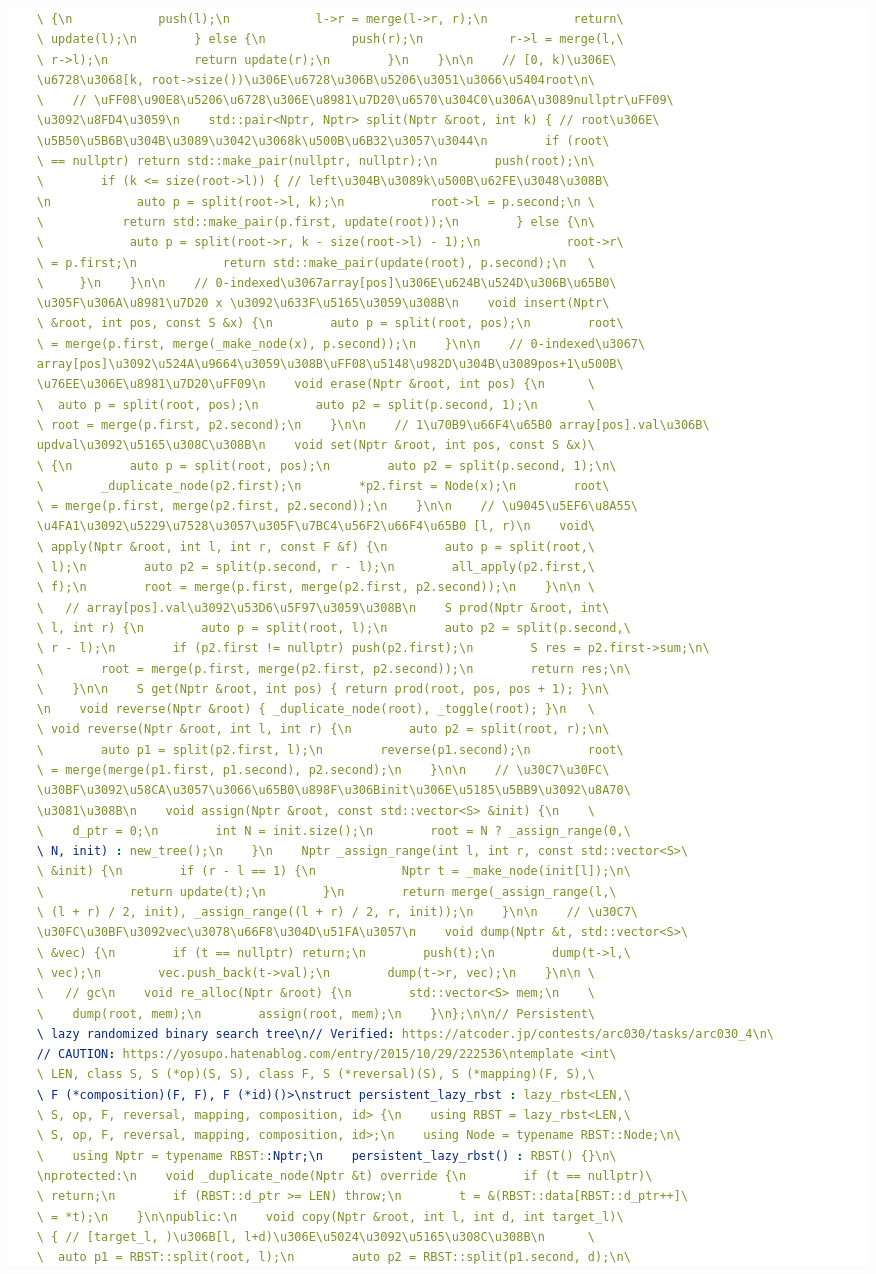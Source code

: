 ```yaml
    \ {\n            push(l);\n            l->r = merge(l->r, r);\n            return\
    \ update(l);\n        } else {\n            push(r);\n            r->l = merge(l,\
    \ r->l);\n            return update(r);\n        }\n    }\n\n    // [0, k)\u306E\
    \u6728\u3068[k, root->size())\u306E\u6728\u306B\u5206\u3051\u3066\u5404root\n\
    \    // \uFF08\u90E8\u5206\u6728\u306E\u8981\u7D20\u6570\u304C0\u306A\u3089nullptr\uFF09\
    \u3092\u8FD4\u3059\n    std::pair<Nptr, Nptr> split(Nptr &root, int k) { // root\u306E\
    \u5B50\u5B6B\u304B\u3089\u3042\u3068k\u500B\u6B32\u3057\u3044\n        if (root\
    \ == nullptr) return std::make_pair(nullptr, nullptr);\n        push(root);\n\
    \        if (k <= size(root->l)) { // left\u304B\u3089k\u500B\u62FE\u3048\u308B\
    \n            auto p = split(root->l, k);\n            root->l = p.second;\n \
    \           return std::make_pair(p.first, update(root));\n        } else {\n\
    \            auto p = split(root->r, k - size(root->l) - 1);\n            root->r\
    \ = p.first;\n            return std::make_pair(update(root), p.second);\n   \
    \     }\n    }\n\n    // 0-indexed\u3067array[pos]\u306E\u624B\u524D\u306B\u65B0\
    \u305F\u306A\u8981\u7D20 x \u3092\u633F\u5165\u3059\u308B\n    void insert(Nptr\
    \ &root, int pos, const S &x) {\n        auto p = split(root, pos);\n        root\
    \ = merge(p.first, merge(_make_node(x), p.second));\n    }\n\n    // 0-indexed\u3067\
    array[pos]\u3092\u524A\u9664\u3059\u308B\uFF08\u5148\u982D\u304B\u3089pos+1\u500B\
    \u76EE\u306E\u8981\u7D20\uFF09\n    void erase(Nptr &root, int pos) {\n      \
    \  auto p = split(root, pos);\n        auto p2 = split(p.second, 1);\n       \
    \ root = merge(p.first, p2.second);\n    }\n\n    // 1\u70B9\u66F4\u65B0 array[pos].val\u306B\
    updval\u3092\u5165\u308C\u308B\n    void set(Nptr &root, int pos, const S &x)\
    \ {\n        auto p = split(root, pos);\n        auto p2 = split(p.second, 1);\n\
    \        _duplicate_node(p2.first);\n        *p2.first = Node(x);\n        root\
    \ = merge(p.first, merge(p2.first, p2.second));\n    }\n\n    // \u9045\u5EF6\u8A55\
    \u4FA1\u3092\u5229\u7528\u3057\u305F\u7BC4\u56F2\u66F4\u65B0 [l, r)\n    void\
    \ apply(Nptr &root, int l, int r, const F &f) {\n        auto p = split(root,\
    \ l);\n        auto p2 = split(p.second, r - l);\n        all_apply(p2.first,\
    \ f);\n        root = merge(p.first, merge(p2.first, p2.second));\n    }\n\n \
    \   // array[pos].val\u3092\u53D6\u5F97\u3059\u308B\n    S prod(Nptr &root, int\
    \ l, int r) {\n        auto p = split(root, l);\n        auto p2 = split(p.second,\
    \ r - l);\n        if (p2.first != nullptr) push(p2.first);\n        S res = p2.first->sum;\n\
    \        root = merge(p.first, merge(p2.first, p2.second));\n        return res;\n\
    \    }\n\n    S get(Nptr &root, int pos) { return prod(root, pos, pos + 1); }\n\
    \n    void reverse(Nptr &root) { _duplicate_node(root), _toggle(root); }\n   \
    \ void reverse(Nptr &root, int l, int r) {\n        auto p2 = split(root, r);\n\
    \        auto p1 = split(p2.first, l);\n        reverse(p1.second);\n        root\
    \ = merge(merge(p1.first, p1.second), p2.second);\n    }\n\n    // \u30C7\u30FC\
    \u30BF\u3092\u58CA\u3057\u3066\u65B0\u898F\u306Binit\u306E\u5185\u5BB9\u3092\u8A70\
    \u3081\u308B\n    void assign(Nptr &root, const std::vector<S> &init) {\n    \
    \    d_ptr = 0;\n        int N = init.size();\n        root = N ? _assign_range(0,\
    \ N, init) : new_tree();\n    }\n    Nptr _assign_range(int l, int r, const std::vector<S>\
    \ &init) {\n        if (r - l == 1) {\n            Nptr t = _make_node(init[l]);\n\
    \            return update(t);\n        }\n        return merge(_assign_range(l,\
    \ (l + r) / 2, init), _assign_range((l + r) / 2, r, init));\n    }\n\n    // \u30C7\
    \u30FC\u30BF\u3092vec\u3078\u66F8\u304D\u51FA\u3057\n    void dump(Nptr &t, std::vector<S>\
    \ &vec) {\n        if (t == nullptr) return;\n        push(t);\n        dump(t->l,\
    \ vec);\n        vec.push_back(t->val);\n        dump(t->r, vec);\n    }\n\n \
    \   // gc\n    void re_alloc(Nptr &root) {\n        std::vector<S> mem;\n    \
    \    dump(root, mem);\n        assign(root, mem);\n    }\n};\n\n// Persistent\
    \ lazy randomized binary search tree\n// Verified: https://atcoder.jp/contests/arc030/tasks/arc030_4\n\
    // CAUTION: https://yosupo.hatenablog.com/entry/2015/10/29/222536\ntemplate <int\
    \ LEN, class S, S (*op)(S, S), class F, S (*reversal)(S), S (*mapping)(F, S),\
    \ F (*composition)(F, F), F (*id)()>\nstruct persistent_lazy_rbst : lazy_rbst<LEN,\
    \ S, op, F, reversal, mapping, composition, id> {\n    using RBST = lazy_rbst<LEN,\
    \ S, op, F, reversal, mapping, composition, id>;\n    using Node = typename RBST::Node;\n\
    \    using Nptr = typename RBST::Nptr;\n    persistent_lazy_rbst() : RBST() {}\n\
    \nprotected:\n    void _duplicate_node(Nptr &t) override {\n        if (t == nullptr)\
    \ return;\n        if (RBST::d_ptr >= LEN) throw;\n        t = &(RBST::data[RBST::d_ptr++]\
    \ = *t);\n    }\n\npublic:\n    void copy(Nptr &root, int l, int d, int target_l)\
    \ { // [target_l, )\u306B[l, l+d)\u306E\u5024\u3092\u5165\u308C\u308B\n      \
    \  auto p1 = RBST::split(root, l);\n        auto p2 = RBST::split(p1.second, d);\n\
```